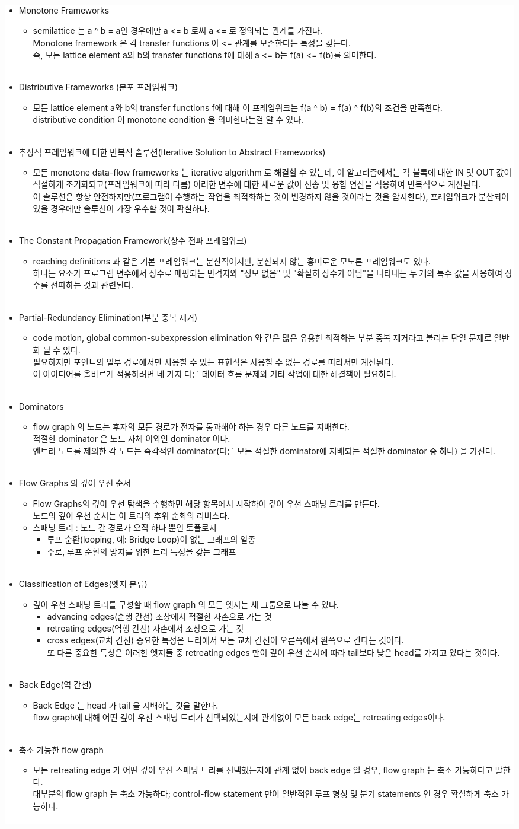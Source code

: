 * Monotone Frameworks
  * semilattice 는 a ^ b = a인 경우에만 a <= b 로써 a <= 로 정의되는 괸계를 가진다.<br/>
  Monotone framework 은 각 transfer functions 이 <= 관계를 보존한다는 특성을 갖는다.<br/>
  즉, 모든 lattice element a와 b의 transfer functions f에 대해 a <= b는 f(a) <= f(b)를 의미한다.<br/><br/>

* Distributive Frameworks (분포 프레임워크)
  * 모든 lattice element a와 b의 transfer functions f에 대해 이 프레임워크는 f(a ^ b) = f(a) ^ f(b)의 조건을 만족한다.<br/>
  distributive condition 이 monotone condition 을 의미한다는걸 알 수 있다.<br/><br/>

* 추상적 프레임워크에 대한 반복적 솔루션(Iterative Solution to Abstract Frameworks)
  * 모든 monotone data-flow frameworks 는 iterative algorithm 로 해결할 수 있는데, 
  이 알고리즘에서는 각 블록에 대한 IN 및 OUT 값이 적절하게 초기화되고(프레임워크에 따라 다름) 이러한 변수에 대한 새로운 값이 전송 및 융합 연산을 적용하여 반복적으로 계산된다.<br/>
  이 솔루션은 항상 안전하지만(프로그램이 수행하는 작업을 최적화하는 것이 변경하지 않을 것이라는 것을 암시한다), 프레임워크가 분산되어 있을 경우에만 솔루션이 가장 우수할 것이 확실하다.<br/><br/>

* The Constant Propagation Framework(상수 전파 프레임워크)
  * reaching definitions 과 같은 기본 프레임워크는 분산적이지만, 분산되지 않는 흥미로운 모노톤 프레임워크도 있다.<br/>
하나는 요소가 프로그램 변수에서 상수로 매핑되는 반격자와 "정보 없음" 및 "확실히 상수가 아님"을 나타내는 두 개의 특수 값을 사용하여 상수를 전파하는 것과 관련된다.<br/><br/>

* Partial-Redundancy Elimination(부분 중복 제거)
  * code motion, global common-subexpression elimination 와 같은 많은 유용한 최적화는 부분 중복 제거라고 불리는 단일 문제로 일반화 될 수 있다.<br/>
  필요하지만 포인트의 일부 경로에서만 사용할 수 있는 표현식은 사용할 수 없는 경로를 따라서만 계산된다.<br/>
  이 아이디어를 올바르게 적용하려면 네 가지 다른 데이터 흐름 문제와 기타 작업에 대한 해결책이 필요하다.<br/><br/>

* Dominators
  * flow graph 의 노드는 후자의 모든 경로가 전자를 통과해야 하는 경우 다른 노드를 지배한다.<br/>
  적절한 dominator 은 노드 자체 이외인 dominator 이다.<br/>
  엔트리 노드를 제외한 각 노드는 즉각적인 dominator(다른 모든 적절한 dominator에 지배되는 적절한 dominator 중 하나) 을 가진다.  <br/><br/>

* Flow Graphs 의 깊이 우선 순서
  * Flow Graphs의 깊이 우선 탐색을 수행하면 해당 항목에서 시작하여 깊이 우선 스패닝 트리를 만든다.<br/>
  노드의 깊이 우선 순서는 이 트리의 후위 순회의 리버스다.<br/>
  * 스패닝 트리 :  노드 간 경로가 오직 하나 뿐인 토폴로지
     - 루프 순환(looping, 예: Bridge Loop)이 없는 그래프의 일종
     - 주로, 루프 순환의 방지를 위한 트리 특성을 갖는 그래프<br/><br/>

* Classification of Edges(엣지 분류)
  * 깊이 우선 스패닝 트리를 구성할 때 flow graph 의 모든 엣지는 세 그룹으로 나눌 수 있다.
    * advancing edges(순행 간선) 조상에서 적절한 자손으로 가는 것
    * retreating edges(역행 간선) 자손에서 조상으로 가는 것
    * cross edges(교차 간선)
  중요한 특성은 트리에서 모든 교차 간선이 오른쪽에서 왼쪽으로 간다는 것이다.<br/>
  또 다른 중요한 특성은 이러한 엣지들 중 retreating edges 만이 깊이 우선 순서에 따라 tail보다 낮은 head를 가지고 있다는 것이다.<br/><br/>

* Back Edge(역 간선)
  * Back Edge 는 head 가 tail 을 지배하는 것을 말한다.<br/>
  flow graph에 대해 어떤 깊이 우선 스패닝 트리가 선택되었는지에 관계없이 모든  back edge는 retreating edges이다.<br/><br/>

* 축소 가능한 flow graph
  * 모든 retreating edge 가 어떤 깊이 우선 스패닝 트리를 선택했는지에 관계 없이 back edge 일 경우, flow graph 는 축소 가능하다고 말한다.<br/>
  대부분의 flow graph 는 축소 가능하다; control-flow statement 만이 일반적인 루프 형성 및 분기 statements 인 경우 확실하게 축소 가능하다.<br/><br/>
